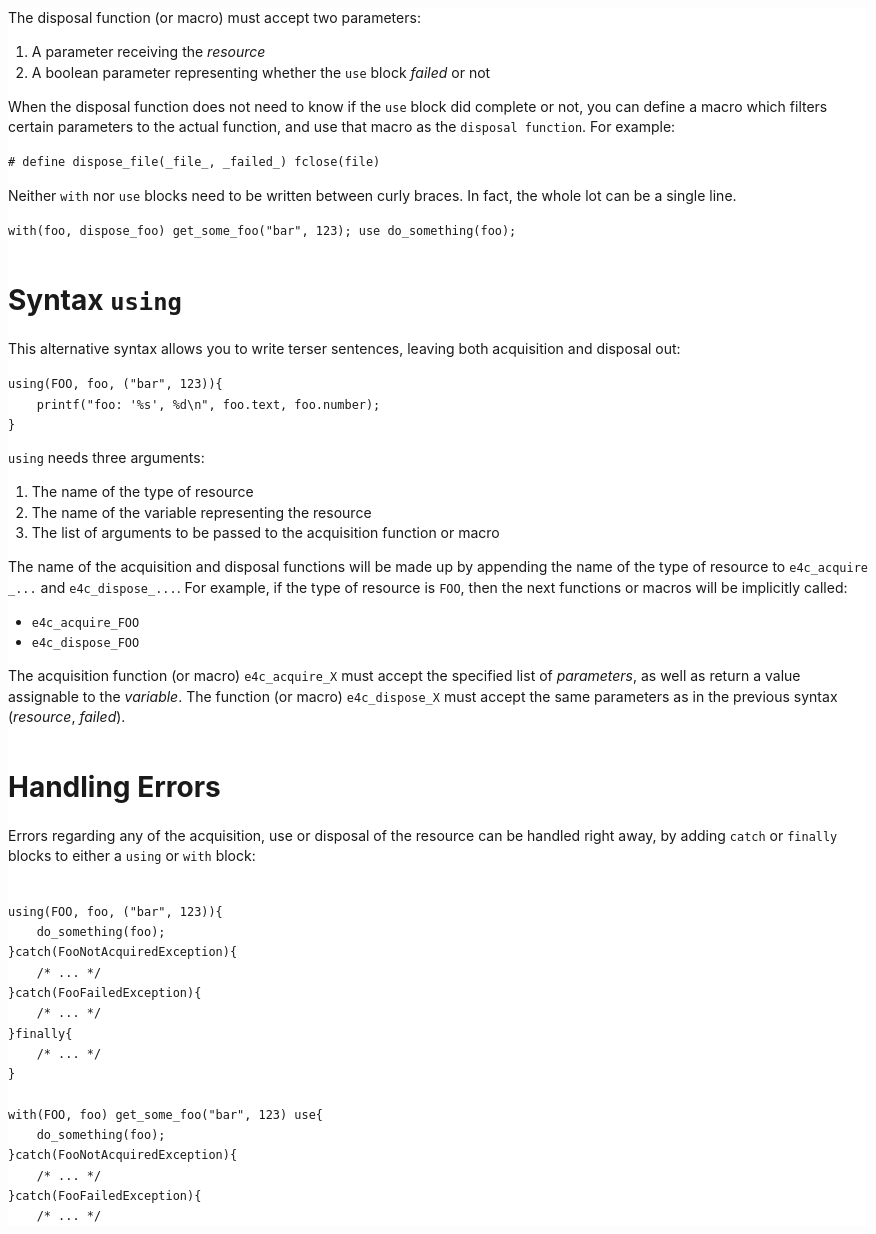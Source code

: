 The disposal function (or macro) must accept two parameters:
  1. A parameter receiving the _resource_
  1. A boolean parameter representing whether the `use` block _failed_ or not

When the disposal function does not need to know if the `use` block did complete or not, you can define a macro which filters certain parameters to the actual function, and use that macro as the `disposal function`. For example:

```
# define dispose_file(_file_, _failed_) fclose(file)
```

Neither `with` nor `use` blocks need to be written between curly braces. In fact, the whole lot can be a single line.

```
with(foo, dispose_foo) get_some_foo("bar", 123); use do_something(foo);
```

# Syntax `using` #

This alternative syntax allows you to write terser sentences, leaving both acquisition and disposal out:

```
using(FOO, foo, ("bar", 123)){
    printf("foo: '%s', %d\n", foo.text, foo.number);
}
```

`using` needs three arguments:
  1. The name of the type of resource
  1. The name of the variable representing the resource
  1. The list of arguments to be passed to the acquisition function or macro

The name of the acquisition and disposal functions will be made up by appending the name of the type of resource to `e4c_acquire_...` and `e4c_dispose_...`. For example, if the type of resource is `FOO`, then the next functions or macros will be implicitly called:
  * `e4c_acquire_FOO`
  * `e4c_dispose_FOO`

The acquisition function (or macro) `e4c_acquire_X` must accept the specified list of _parameters_, as well as return a value assignable to the _variable_. The function (or macro) `e4c_dispose_X` must accept the same parameters as in the previous syntax (_resource_, _failed_).

# Handling Errors #

Errors regarding any of the acquisition, use or disposal of the resource can be handled right away, by adding `catch` or `finally` blocks to either a `using` or `with` block:

```

using(FOO, foo, ("bar", 123)){
    do_something(foo);
}catch(FooNotAcquiredException){
    /* ... */
}catch(FooFailedException){
    /* ... */
}finally{
    /* ... */
}

with(FOO, foo) get_some_foo("bar", 123) use{
    do_something(foo);
}catch(FooNotAcquiredException){
    /* ... */
}catch(FooFailedException){
    /* ... */
```